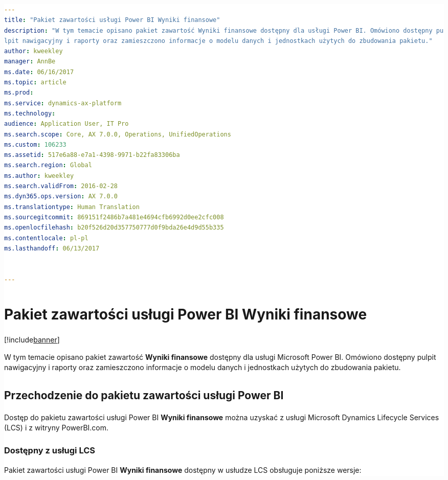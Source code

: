 ```yaml
---
title: "Pakiet zawartości usługi Power BI Wyniki finansowe"
description: "W tym temacie opisano pakiet zawartość Wyniki finansowe dostępny dla usługi Power BI. Omówiono dostępny pulpit nawigacyjny i raporty oraz zamieszczono informacje o modelu danych i jednostkach użytych do zbudowania pakietu."
author: kweekley
manager: AnnBe
ms.date: 06/16/2017
ms.topic: article
ms.prod: 
ms.service: dynamics-ax-platform
ms.technology: 
audience: Application User, IT Pro
ms.search.scope: Core, AX 7.0.0, Operations, UnifiedOperations
ms.custom: 106233
ms.assetid: 517e6a88-e7a1-4398-9971-b22fa83306ba
ms.search.region: Global
ms.author: kweekley
ms.search.validFrom: 2016-02-28
ms.dyn365.ops.version: AX 7.0.0
ms.translationtype: Human Translation
ms.sourcegitcommit: 869151f2486b7a481e4694cfb6992d0ee2cfc008
ms.openlocfilehash: b20f526d20d357750777d0f9bda26e4d9d55b335
ms.contentlocale: pl-pl
ms.lasthandoff: 06/13/2017


---
```


# Pakiet zawartości usługi Power BI Wyniki finansowe
<a id="financial-performance-power-bi-content" class="xliff"></a>

[!include[banner](../includes/banner.md)]

W tym temacie opisano pakiet zawartość **Wyniki finansowe** dostępny dla usługi Microsoft Power BI. Omówiono dostępny pulpit nawigacyjny i raporty oraz zamieszczono informacje o modelu danych i jednostkach użytych do zbudowania pakietu.

## Przechodzenie do pakietu zawartości usługi Power BI
<a id="accessing-the-power-bi-content" class="xliff"></a>

Dostęp do pakietu zawartości usługi Power BI **Wyniki finansowe** można uzyskać z usługi Microsoft Dynamics Lifecycle Services (LCS) i z witryny PowerBI.com.

### Dostępny z usługi LCS
<a id="available-from-lcs" class="xliff"></a>
Pakiet zawartości usługi Power BI **Wyniki finansowe** dostępny w usłudze LCS obsługuje poniższe wersje:
